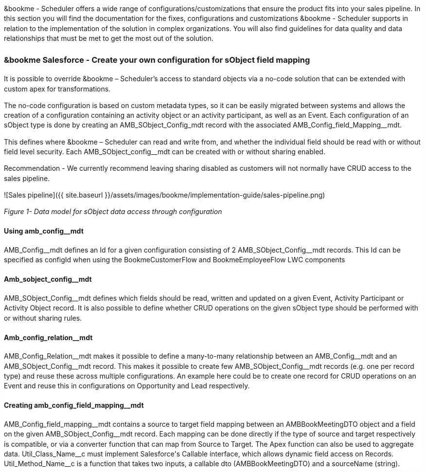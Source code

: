 
&bookme - Scheduler offers a wide range of configurations/customizations that ensure the product fits into your sales pipeline. In this section you will find the documentation for the fixes, configurations and customizations &bookme - Scheduler supports in relation to the implementation of the solution in complex organizations.
You will also find guidelines for data quality and data relationships that must be met to get the most out of the solution.

### &bookme Salesforce - Create your own configuration for sObject field mapping
It is possible to override &bookme – Scheduler’s access to standard objects via a no-code solution that can be extended with custom apex for transformations.

The no-code configuration is based on custom metadata types, so it can be easily migrated between systems and allows the creation of a configuration containing an activity object or an activity participant, as well as an Event. Each configuration of an sObject type is done by creating an AMB_SObject_Config_mdt record with the associated AMB_Config_field_Mapping__mdt.

This defines where &bookme – Scheduler can read and write from, and whether the individual field should be read with or without field level security. Each AMB_SObject_config__mdt can be created with or without sharing enabled.

Recommendation - We currently recommend leaving sharing disabled as customers will not normally have CRUD access to the sales pipeline.

![Sales pipeline]({{ site.baseurl }}/assets/images/bookme/implementation-guide/sales-pipeline.png)

*Figure 1- Data model for sObject data access through configuration*

#### **Using amb_config__mdt**
AMB_Config__mdt defines an Id for a given configuration consisting of 2 AMB_SObject_Config__mdt records. This Id can be specified as configId when using the BookmeCustomerFlow and BookmeEmployeeFlow LWC components

#### **Amb_sobject_config__mdt**
AMB_SObject_Config__mdt defines which fields should be read, written and updated on a given Event, Activity Participant or Activity Object record.
It is also possible to define whether CRUD operations on the given sObject type should be performed with or without sharing rules.

#### **Amb_config_relation__mdt**
AMB_Config_Relation__mdt makes it possible to define a many-to-many relationship between an AMB_Config__mdt and an AMB_SObject_Config__mdt record. This makes it possible to create few AMB_SObject_Config__mdt records (e.g. one per record type) and reuse these across multiple configurations. An example here could be to create one record for CRUD operations on an Event and reuse this in configurations on Opportunity and Lead respectively.

#### **Creating amb_config_field_mapping__mdt**
AMB_Config_field_mapping__mdt contains a source to target field mapping between an AMBBookMeetingDTO object and a field on the given AMB_SObject_Config__mdt record. Each mapping can be done directly if the type of source and target respectively is compatible, or via a converter function that can map from Source to Target. The Apex function can also be used to aggregate data. Util_Class_Name__c must implement Salesforce's Callable interface, which allows dynamic field access on Records. Util_Method_Name__c is a function that takes two inputs, a callable dto (AMBBookMeetingDTO) and a sourceName (string).
